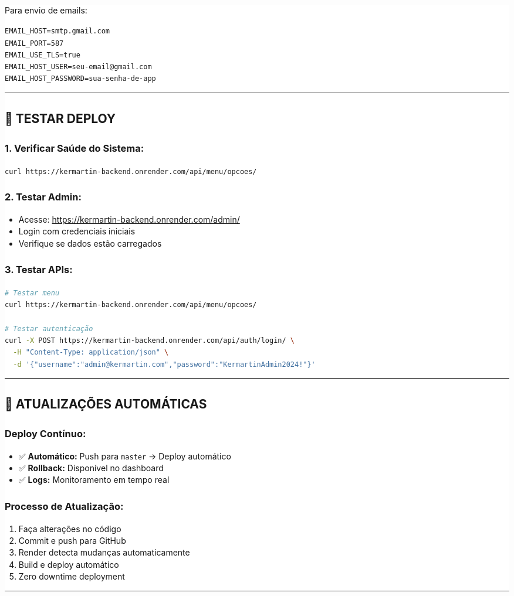 Para envio de emails:

```env
EMAIL_HOST=smtp.gmail.com
EMAIL_PORT=587
EMAIL_USE_TLS=true
EMAIL_HOST_USER=seu-email@gmail.com
EMAIL_HOST_PASSWORD=sua-senha-de-app
```

---

## 🧪 TESTAR DEPLOY

### **1. Verificar Saúde do Sistema:**
```bash
curl https://kermartin-backend.onrender.com/api/menu/opcoes/
```

### **2. Testar Admin:**
- Acesse: https://kermartin-backend.onrender.com/admin/
- Login com credenciais iniciais
- Verifique se dados estão carregados

### **3. Testar APIs:**
```bash
# Testar menu
curl https://kermartin-backend.onrender.com/api/menu/opcoes/

# Testar autenticação
curl -X POST https://kermartin-backend.onrender.com/api/auth/login/ \
  -H "Content-Type: application/json" \
  -d '{"username":"admin@kermartin.com","password":"KermartinAdmin2024!"}'
```

---

## 🔄 ATUALIZAÇÕES AUTOMÁTICAS

### **Deploy Contínuo:**
- ✅ **Automático:** Push para `master` → Deploy automático
- ✅ **Rollback:** Disponível no dashboard
- ✅ **Logs:** Monitoramento em tempo real

### **Processo de Atualização:**
1. Faça alterações no código
2. Commit e push para GitHub
3. Render detecta mudanças automaticamente
4. Build e deploy automático
5. Zero downtime deployment

---